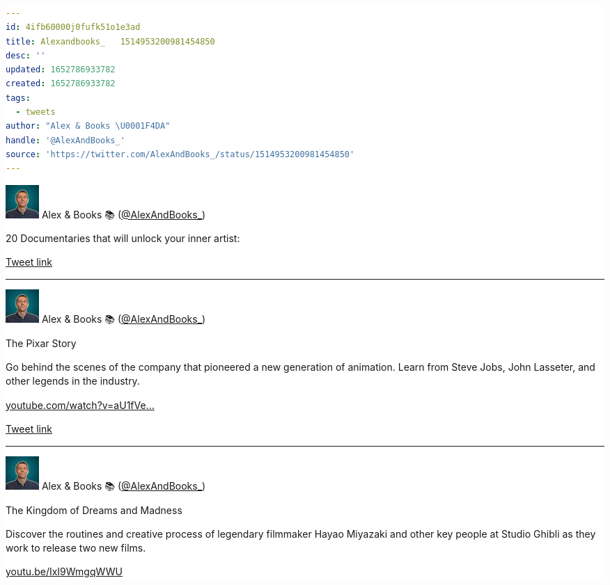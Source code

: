 ```yaml
---
id: 4ifb60000j0fufk51o1e3ad
title: Alexandbooks_   1514953200981454850
desc: ''
updated: 1652786933782
created: 1652786933782
tags:
  - tweets
author: "Alex & Books \U0001F4DA"
handle: '@AlexAndBooks_'
source: 'https://twitter.com/AlexAndBooks_/status/1514953200981454850'
---
```

![AlexAndBooks_](assets/AlexAndBooks_-840010544425889792.jpg)
Alex & Books 📚 ([@AlexAndBooks_](https://twitter.com/AlexAndBooks_))

20 Documentaries that will unlock your inner artist:

[Tweet link](https://twitter.com/AlexAndBooks_/status/1514953200981454850)

---

![AlexAndBooks_](assets/AlexAndBooks_-840010544425889792.jpg)
Alex & Books 📚 ([@AlexAndBooks_](https://twitter.com/AlexAndBooks_))

The Pixar Story

Go behind the scenes of the company that pioneered a new generation of animation. Learn from Steve Jobs, John Lasseter, and other legends in the industry.

[youtube.com/watch?v=aU1fVe…](https://www.youtube.com/watch?v=aU1fVeYzYlI&)

[Tweet link](https://twitter.com/AlexAndBooks_/status/1514953202155851783)

---

![AlexAndBooks_](assets/AlexAndBooks_-840010544425889792.jpg)
Alex & Books 📚 ([@AlexAndBooks_](https://twitter.com/AlexAndBooks_))

The Kingdom of Dreams and Madness

Discover the routines and creative process of legendary filmmaker Hayao Miyazaki and other key people at Studio Ghibli as they work to release two new films.

[youtu.be/IxI9WmgqWWU](https://youtu.be/IxI9WmgqWWU)
